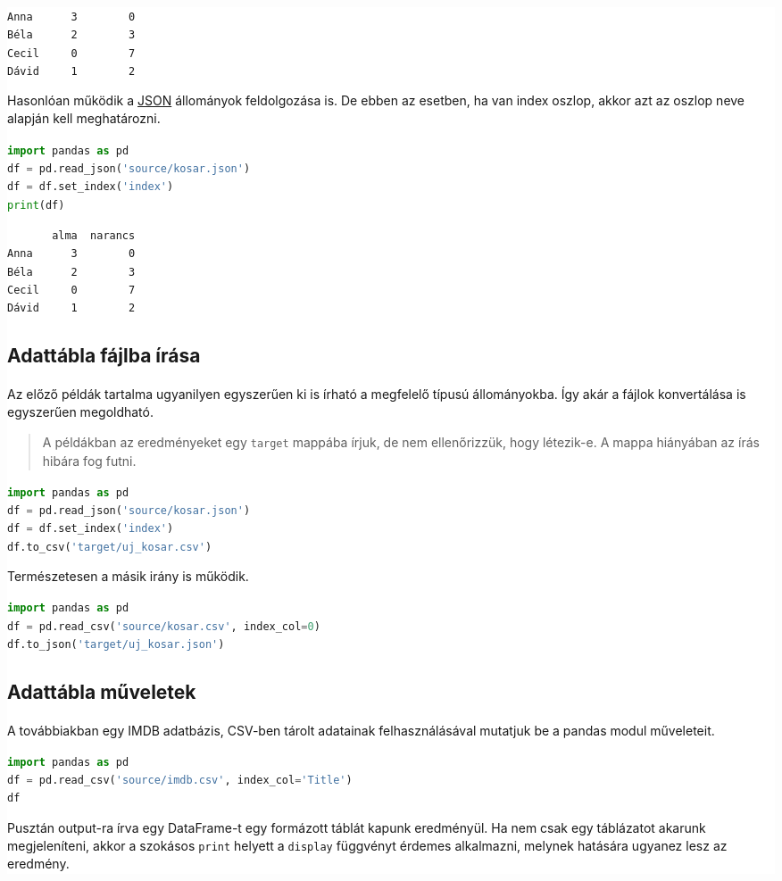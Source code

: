 ```
Anna      3        0
Béla      2        3
Cecil     0        7
Dávid     1        2
```

Hasonlóan működik a [JSON](https://hu.wikipedia.org/wiki/JSON) állományok feldolgozása is. De ebben az esetben, ha van index oszlop, akkor azt az oszlop neve alapján kell meghatározni.
```python
import pandas as pd
df = pd.read_json('source/kosar.json')
df = df.set_index('index')
print(df)
```
```
       alma  narancs
Anna      3        0
Béla      2        3
Cecil     0        7
Dávid     1        2
```
## Adattábla fájlba írása
Az előző példák tartalma ugyanilyen egyszerűen ki is írható a megfelelő típusú állományokba. Így akár a fájlok konvertálása is egyszerűen megoldható. 
> A példákban az eredményeket egy `target` mappába írjuk, de nem ellenőrizzük, hogy létezik-e. A mappa hiányában az írás hibára fog futni.

```python
import pandas as pd
df = pd.read_json('source/kosar.json')
df = df.set_index('index')
df.to_csv('target/uj_kosar.csv')
```
Természetesen a másik irány is működik.
```python
import pandas as pd
df = pd.read_csv('source/kosar.csv', index_col=0)
df.to_json('target/uj_kosar.json')
```

## Adattábla műveletek
A továbbiakban egy IMDB adatbázis, CSV-ben tárolt adatainak felhasználásával mutatjuk be a pandas modul műveleteit.
```python
import pandas as pd
df = pd.read_csv('source/imdb.csv', index_col='Title')
df
```
Pusztán output-ra írva egy DataFrame-t egy formázott táblát kapunk eredményül. Ha nem csak egy táblázatot akarunk megjeleníteni, akkor a szokásos `print` helyett a `display` függvényt érdemes alkalmazni, melynek hatására ugyanez lesz az eredmény.
